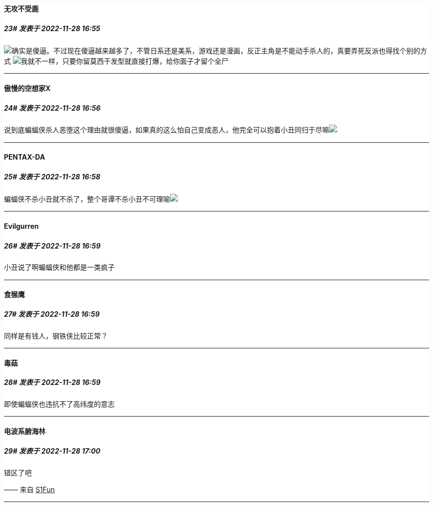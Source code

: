 ####  无攻不受鹿  
##### 23#       发表于 2022-11-28 16:55

<img src="https://static.saraba1st.com/image/smiley/face2017/067.png" referrerpolicy="no-referrer">确实是傻逼。不过现在傻逼越来越多了，不管日系还是美系，游戏还是漫画，反正主角是不能动手杀人的，真要弄死反派也得找个别的方式
<img src="https://static.saraba1st.com/image/smiley/carton2017/005.png" referrerpolicy="no-referrer">我就不一样，只要你留莫西干发型就直接打爆，给你面子才留个全尸

*****

####  傲慢的空想家X  
##### 24#       发表于 2022-11-28 16:56

说到底蝙蝠侠杀人恶堕这个理由就很傻逼，如果真的这么怕自己变成恶人，他完全可以抱着小丑同归于尽嘛<img src="https://static.saraba1st.com/image/smiley/face2017/067.png" referrerpolicy="no-referrer">

*****

####  PENTAX-DA  
##### 25#       发表于 2022-11-28 16:58

蝙蝠侠不杀小丑就不杀了，整个哥谭不杀小丑不可理喻<img src="https://static.saraba1st.com/image/smiley/face2017/067.png" referrerpolicy="no-referrer">

*****

####  Evilgurren  
##### 26#       发表于 2022-11-28 16:59

小丑说了啊蝙蝠侠和他都是一类疯子

*****

####  食猴鹰  
##### 27#       发表于 2022-11-28 16:59

同样是有钱人，钢铁侠比较正常？

*****

####  毒菇  
##### 28#       发表于 2022-11-28 16:59

即使蝙蝠侠也违抗不了高纬度的意志

*****

####  电波系腑海林  
##### 29#       发表于 2022-11-28 17:00

错区了吧

—— 来自 [S1Fun](https://s1fun.koalcat.com)

*****
